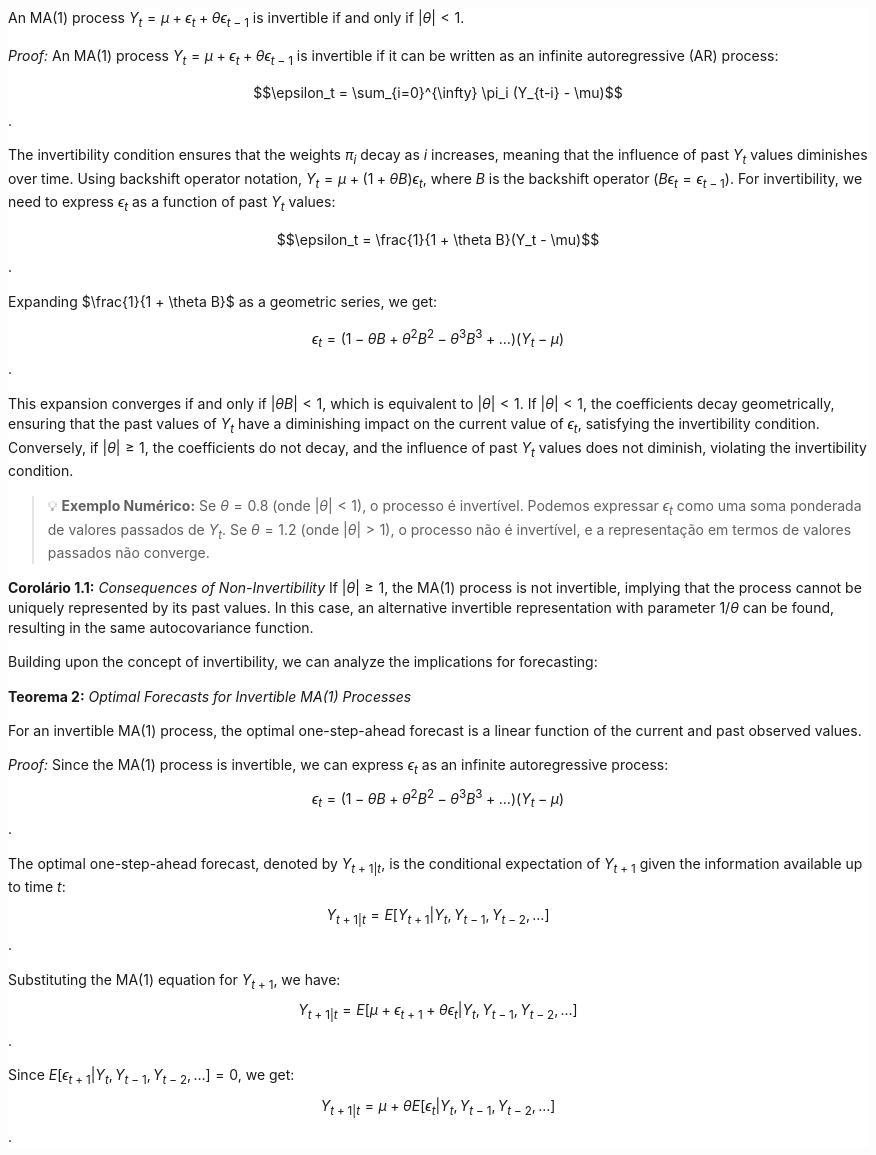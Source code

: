 An MA(1) process $Y_t = \mu + \epsilon_t + \theta\epsilon_{t-1}$ is invertible if and only if $|\theta| < 1$.

*Proof:*
An MA(1) process $Y_t = \mu + \epsilon_t + \theta\epsilon_{t-1}$ is invertible if it can be written as an infinite autoregressive (AR) process:

$$\epsilon_t = \sum_{i=0}^{\infty} \pi_i (Y_{t-i} - \mu)$$.

The invertibility condition ensures that the weights $\pi_i$ decay as $i$ increases, meaning that the influence of past $Y_t$ values diminishes over time.
Using backshift operator notation, $Y_t = \mu + (1 + \theta B)\epsilon_t$, where $B$ is the backshift operator ($B\epsilon_t = \epsilon_{t-1}$). For invertibility, we need to express $\epsilon_t$ as a function of past $Y_t$ values:

$$\epsilon_t = \frac{1}{1 + \theta B}(Y_t - \mu)$$.

Expanding $\frac{1}{1 + \theta B}$ as a geometric series, we get:

$$\epsilon_t = (1 - \theta B + \theta^2 B^2 - \theta^3 B^3 + \ldots)(Y_t - \mu)$$.

This expansion converges if and only if $|\theta B| < 1$, which is equivalent to $|\theta| < 1$. If $|\theta| < 1$, the coefficients decay geometrically, ensuring that the past values of $Y_t$ have a diminishing impact on the current value of $\epsilon_t$, satisfying the invertibility condition. Conversely, if $|\theta| \geq 1$, the coefficients do not decay, and the influence of past $Y_t$ values does not diminish, violating the invertibility condition.

> 💡 **Exemplo Numérico:** Se $\theta = 0.8$ (onde $|\theta| < 1$), o processo é invertível. Podemos expressar $\epsilon_t$ como uma soma ponderada de valores passados de $Y_t$. Se $\theta = 1.2$ (onde $|\theta| > 1$), o processo não é invertível, e a representação em termos de valores passados não converge.

**Corolário 1.1:** *Consequences of Non-Invertibility*
If $|\theta| \geq 1$, the MA(1) process is not invertible, implying that the process cannot be uniquely represented by its past values. In this case, an alternative invertible representation with parameter $1/\theta$ can be found, resulting in the same autocovariance function.

Building upon the concept of invertibility, we can analyze the implications for forecasting:

**Teorema 2:** *Optimal Forecasts for Invertible MA(1) Processes*

For an invertible MA(1) process, the optimal one-step-ahead forecast is a linear function of the current and past observed values.

*Proof:*
Since the MA(1) process is invertible, we can express $\epsilon_t$ as an infinite autoregressive process:
$$\epsilon_t = (1 - \theta B + \theta^2 B^2 - \theta^3 B^3 + \ldots)(Y_t - \mu)$$.

The optimal one-step-ahead forecast, denoted by $Y_{t+1|t}$, is the conditional expectation of $Y_{t+1}$ given the information available up to time $t$:
$$Y_{t+1|t} = E[Y_{t+1} | Y_t, Y_{t-1}, Y_{t-2}, \ldots]$$.

Substituting the MA(1) equation for $Y_{t+1}$, we have:
$$Y_{t+1|t} = E[\mu + \epsilon_{t+1} + \theta\epsilon_t | Y_t, Y_{t-1}, Y_{t-2}, \ldots]$$.

Since $E[\epsilon_{t+1} | Y_t, Y_{t-1}, Y_{t-2}, \ldots] = 0$, we get:
$$Y_{t+1|t} = \mu + \theta E[\epsilon_t | Y_t, Y_{t-1}, Y_{t-2}, \ldots]$$.


[^44]: Imagine a battery of I such computers generating sequences {y{1}, {y{2} ...
[^45]: The variance of the random variable Y, (denoted you) is similarly defined as...
[^47]: The basic building block for all the processes considered in this chapter is a sequence {8} - whose elements have mean zero and variance σ²,
[^48]: Let {8} be white noise as in [3.2.1] through [3.2.3], and consider the process...
[^49]: The jth autocorrelation of a covariance-stationary process (denoted p₁) is defined as its jth autocovariance divided by the variance: